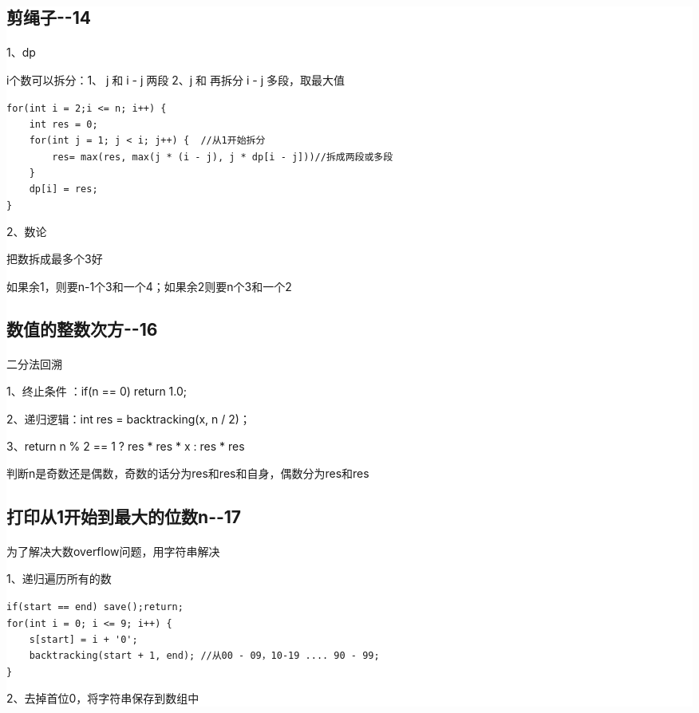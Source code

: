 



## 剪绳子--14

1、dp

i个数可以拆分：1、 j 和 i - j 两段 2、j 和 再拆分 i - j 多段，取最大值

```
for(int i = 2;i <= n; i++) {
    int res = 0;
    for(int j = 1; j < i; j++) {  //从1开始拆分
        res= max(res, max(j * (i - j), j * dp[i - j]))//拆成两段或多段
    }
    dp[i] = res;
}
```

2、数论

把数拆成最多个3好

如果余1，则要n-1个3和一个4；如果余2则要n个3和一个2







## 数值的整数次方--16

二分法回溯

1、终止条件 ：if(n == 0) return 1.0;

2、递归逻辑：int res = backtracking(x, n / 2)；

3、return n % 2 == 1 ? res * res * x : res * res 

判断n是奇数还是偶数，奇数的话分为res和res和自身，偶数分为res和res



## 打印从1开始到最大的位数n--17

为了解决大数overflow问题，用字符串解决

1、递归遍历所有的数

```
if(start == end) save();return;
for(int i = 0; i <= 9; i++) {
    s[start] = i + '0';
    backtracking(start + 1, end); //从00 - 09，10-19 .... 90 - 99;
}
```

2、去掉首位0，将字符串保存到数组中
